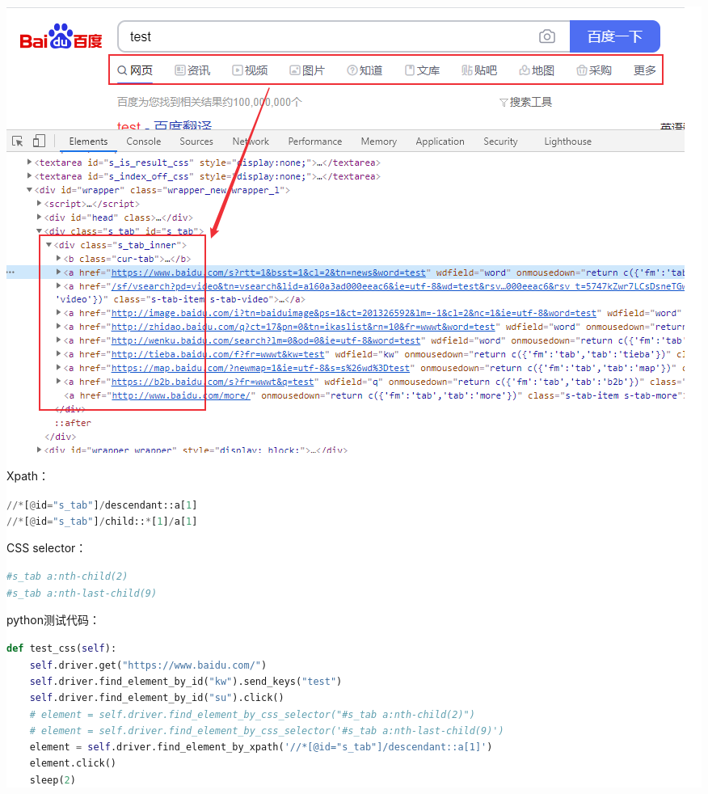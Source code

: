 ![](selenium-xpath-and-CSS-Selector-locator/3.png)

Xpath：

```python
//*[@id="s_tab"]/descendant::a[1]
//*[@id="s_tab"]/child::*[1]/a[1]
```

CSS selector：

```python
#s_tab a:nth-child(2)
#s_tab a:nth-last-child(9)
```

python测试代码：

```python
def test_css(self):
    self.driver.get("https://www.baidu.com/")
    self.driver.find_element_by_id("kw").send_keys("test")        
    self.driver.find_element_by_id("su").click()        
    # element = self.driver.find_element_by_css_selector("#s_tab a:nth-child(2)")
    # element = self.driver.find_element_by_css_selector('#s_tab a:nth-last-child(9)')
    element = self.driver.find_element_by_xpath('//*[@id="s_tab"]/descendant::a[1]')        
    element.click()
    sleep(2)
```
